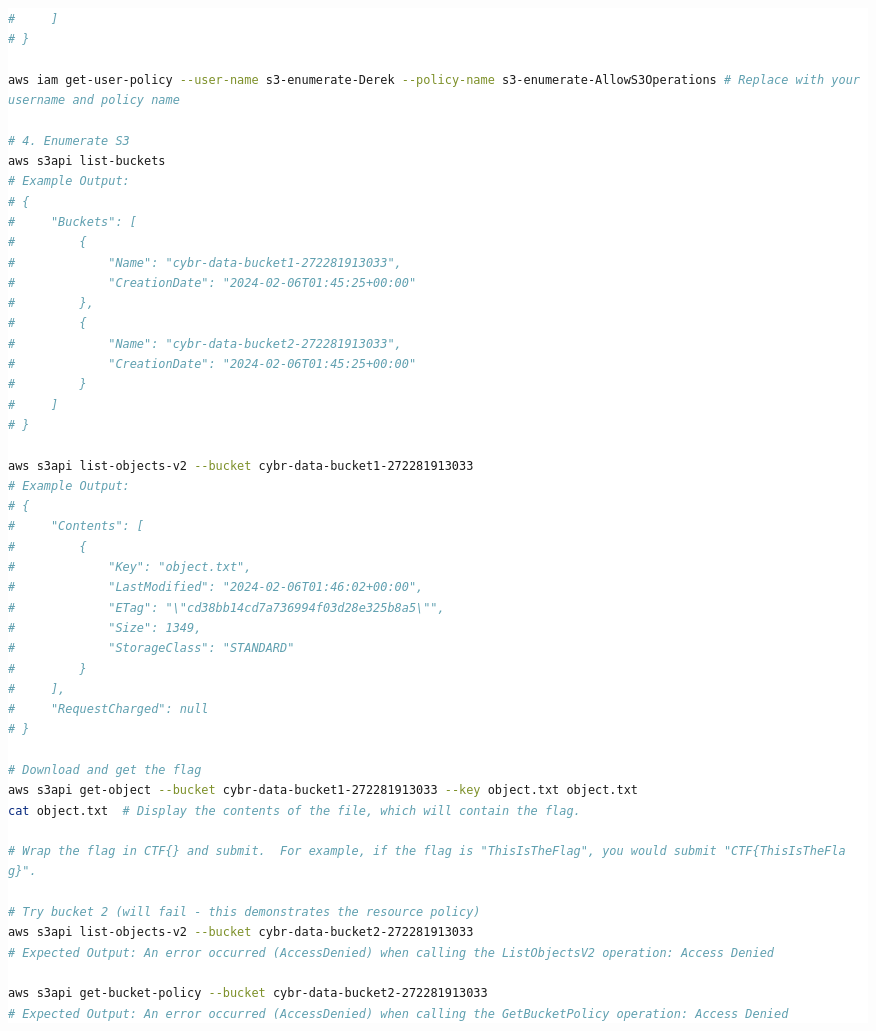```zsh
#     ]
# }

aws iam get-user-policy --user-name s3-enumerate-Derek --policy-name s3-enumerate-AllowS3Operations # Replace with your username and policy name

# 4. Enumerate S3
aws s3api list-buckets
# Example Output:
# {
#     "Buckets": [
#         {
#             "Name": "cybr-data-bucket1-272281913033",
#             "CreationDate": "2024-02-06T01:45:25+00:00"
#         },
#         {
#             "Name": "cybr-data-bucket2-272281913033",
#             "CreationDate": "2024-02-06T01:45:25+00:00"
#         }
#     ]
# }

aws s3api list-objects-v2 --bucket cybr-data-bucket1-272281913033
# Example Output:
# {
#     "Contents": [
#         {
#             "Key": "object.txt",
#             "LastModified": "2024-02-06T01:46:02+00:00",
#             "ETag": "\"cd38bb14cd7a736994f03d28e325b8a5\"",
#             "Size": 1349,
#             "StorageClass": "STANDARD"
#         }
#     ],
#     "RequestCharged": null
# }

# Download and get the flag
aws s3api get-object --bucket cybr-data-bucket1-272281913033 --key object.txt object.txt
cat object.txt  # Display the contents of the file, which will contain the flag.

# Wrap the flag in CTF{} and submit.  For example, if the flag is "ThisIsTheFlag", you would submit "CTF{ThisIsTheFlag}".

# Try bucket 2 (will fail - this demonstrates the resource policy)
aws s3api list-objects-v2 --bucket cybr-data-bucket2-272281913033
# Expected Output: An error occurred (AccessDenied) when calling the ListObjectsV2 operation: Access Denied

aws s3api get-bucket-policy --bucket cybr-data-bucket2-272281913033
# Expected Output: An error occurred (AccessDenied) when calling the GetBucketPolicy operation: Access Denied

```